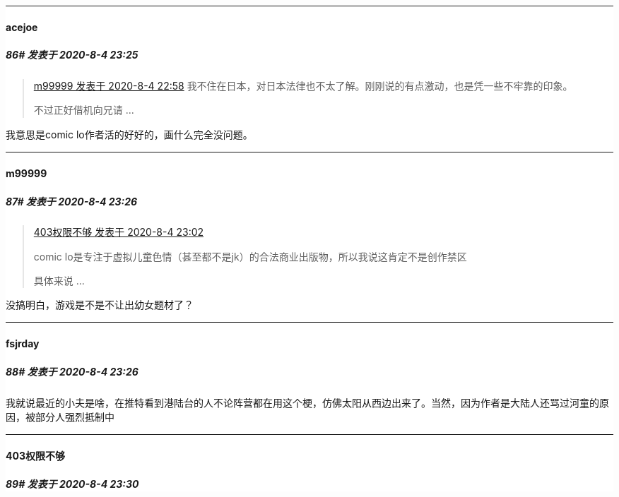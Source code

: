 





-----

####  acejoe  
##### 86#       发表于 2020-8-4 23:25



<blockquote><a href="httphttps://bbs.saraba1st.com/2b/forum.php?mod=redirect&amp;goto=findpost&amp;pid=48319464&amp;ptid=1953108" target="_blank">m99999 发表于 2020-8-4 22:58</a>
我不住在日本，对日本法律也不太了解。刚刚说的有点激动，也是凭一些不牢靠的印象。


不过正好借机向兄请 ...</blockquote>
我意思是comic lo作者活的好好的，画什么完全没问题。







-----

####  m99999  
##### 87#       发表于 2020-8-4 23:26



<blockquote><a href="httphttps://bbs.saraba1st.com/2b/forum.php?mod=redirect&amp;goto=findpost&amp;pid=48319500&amp;ptid=1953108" target="_blank">403权限不够 发表于 2020-8-4 23:02</a>

comic lo是专注于虚拟儿童色情（甚至都不是jk）的合法商业出版物，所以我说这肯定不是创作禁区

具体来说 ...</blockquote>
没搞明白，游戏是不是不让出幼女题材了？







-----

####  fsjrday  
##### 88#       发表于 2020-8-4 23:26




我就说最近的小夫是啥，在推特看到港陆台的人不论阵营都在用这个梗，仿佛太阳从西边出来了。当然，因为作者是大陆人还骂过河童的原因，被部分人强烈抵制中







-----

####  403权限不够  
##### 89#       发表于 2020-8-4 23:30
